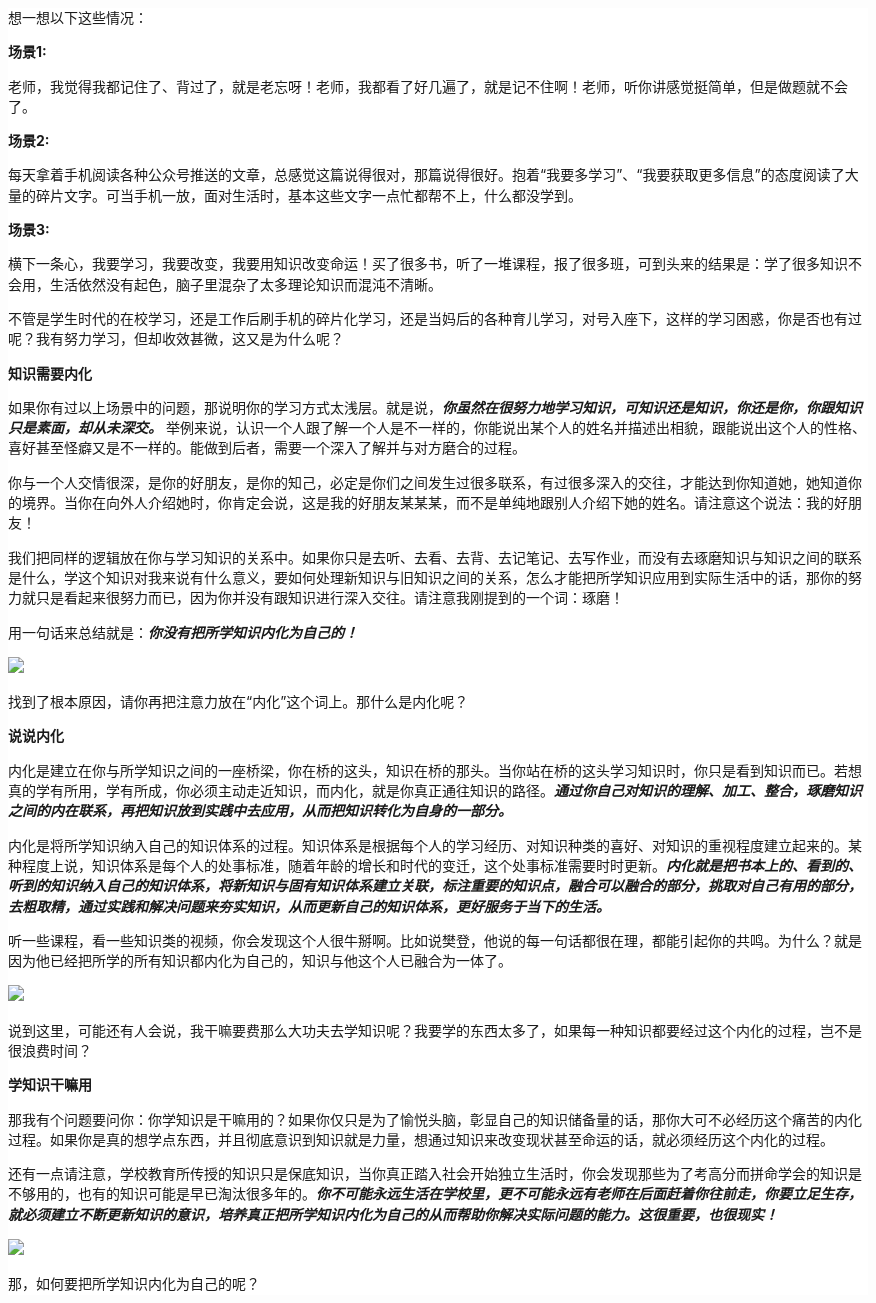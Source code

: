 想一想以下这些情况：  
  
**场景1:**  
  
老师，我觉得我都记住了、背过了，就是老忘呀！老师，我都看了好几遍了，就是记不住啊！老师，听你讲感觉挺简单，但是做题就不会了。  
  
**场景2:**  
  
每天拿着手机阅读各种公众号推送的文章，总感觉这篇说得很对，那篇说得很好。抱着“我要多学习”、“我要获取更多信息”的态度阅读了大量的碎片文字。可当手机一放，面对生活时，基本这些文字一点忙都帮不上，什么都没学到。  
  
  
**场景3:**  
  
横下一条心，我要学习，我要改变，我要用知识改变命运！买了很多书，听了一堆课程，报了很多班，可到头来的结果是：学了很多知识不会用，生活依然没有起色，脑子里混杂了太多理论知识而混沌不清晰。  
  
不管是学生时代的在校学习，还是工作后刷手机的碎片化学习，还是当妈后的各种育儿学习，对号入座下，这样的学习困惑，你是否也有过呢？我有努力学习，但却收效甚微，这又是为什么呢？

**知识需要内化**

如果你有过以上场景中的问题，那说明你的学习方式太浅层。就是说，**_你虽然在很努力地学习知识，可知识还是知识，你还是你，你跟知识只是素面，却从未深交。_** 举例来说，认识一个人跟了解一个人是不一样的，你能说出某个人的姓名并描述出相貌，跟能说出这个人的性格、喜好甚至怪癖又是不一样的。能做到后者，需要一个深入了解并与对方磨合的过程。  
  
你与一个人交情很深，是你的好朋友，是你的知己，必定是你们之间发生过很多联系，有过很多深入的交往，才能达到你知道她，她知道你的境界。当你在向外人介绍她时，你肯定会说，这是我的好朋友某某某，而不是单纯地跟别人介绍下她的姓名。请注意这个说法：我的好朋友！  
  
我们把同样的逻辑放在你与学习知识的关系中。如果你只是去听、去看、去背、去记笔记、去写作业，而没有去琢磨知识与知识之间的联系是什么，学这个知识对我来说有什么意义，要如何处理新知识与旧知识之间的关系，怎么才能把所学知识应用到实际生活中的话，那你的努力就只是看起来很努力而已，因为你并没有跟知识进行深入交往。请注意我刚提到的一个词：琢磨！  
  
用一句话来总结就是：**_你没有把所学知识内化为自己的！_**

![](https://pic1.zhimg.com/v2-118ec890ca91592b7e1373c8da4a07bc_b.jpg)

找到了根本原因，请你再把注意力放在“内化”这个词上。那什么是内化呢？  
  
**说说内化**  
  
内化是建立在你与所学知识之间的一座桥梁，你在桥的这头，知识在桥的那头。当你站在桥的这头学习知识时，你只是看到知识而已。若想真的学有所用，学有所成，你必须主动走近知识，而内化，就是你真正通往知识的路径。**_通过你自己对知识的理解、加工、整合，琢磨知识之间的内在联系，再把知识放到实践中去应用，从而把知识转化为自身的一部分。_**  
  
内化是将所学知识纳入自己的知识体系的过程。知识体系是根据每个人的学习经历、对知识种类的喜好、对知识的重视程度建立起来的。某种程度上说，知识体系是每个人的处事标准，随着年龄的增长和时代的变迁，这个处事标准需要时时更新。**_内化就是把书本上的、看到的、听到的知识纳入自己的知识体系，将新知识与固有知识体系建立关联，标注重要的知识点，融合可以融合的部分，挑取对自己有用的部分，去粗取精，通过实践和解决问题来夯实知识，从而更新自己的知识体系，更好服务于当下的生活。_**  
  
听一些课程，看一些知识类的视频，你会发现这个人很牛掰啊。比如说樊登，他说的每一句话都很在理，都能引起你的共鸣。为什么？就是因为他已经把所学的所有知识都内化为自己的，知识与他这个人已融合为一体了。

![](https://pic2.zhimg.com/v2-1d2897f9ec32cffd0ffc3b05edb9fbf1_b.jpeg)

说到这里，可能还有人会说，我干嘛要费那么大功夫去学知识呢？我要学的东西太多了，如果每一种知识都要经过这个内化的过程，岂不是很浪费时间？  
  
**学知识干嘛用**  
  
那我有个问题要问你：你学知识是干嘛用的？如果你仅只是为了愉悦头脑，彰显自己的知识储备量的话，那你大可不必经历这个痛苦的内化过程。如果你是真的想学点东西，并且彻底意识到知识就是力量，想通过知识来改变现状甚至命运的话，就必须经历这个内化的过程。  
  
还有一点请注意，学校教育所传授的知识只是保底知识，当你真正踏入社会开始独立生活时，你会发现那些为了考高分而拼命学会的知识是不够用的，也有的知识可能是早已淘汰很多年的。**_你不可能永远生活在学校里，更不可能永远有老师在后面赶着你往前走，你要立足生存，就必须建立不断更新知识的意识，培养真正把所学知识内化为自己的从而帮助你解决实际问题的能力。这很重要，也很现实！_**

![](https://pic3.zhimg.com/v2-7f226a307052279cfaac8e3f88e39cc2_b.jpg)

那，如何要把所学知识内化为自己的呢？  
  